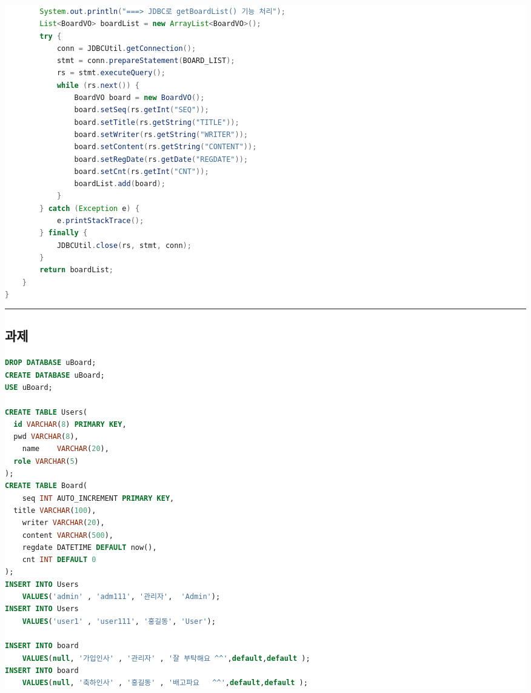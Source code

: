 ```java
		System.out.println("===> JDBC로 getBoardList() 기능 처리");
		List<BoardVO> boardList = new ArrayList<BoardVO>();
		try {
			conn = JDBCUtil.getConnection();
			stmt = conn.prepareStatement(BOARD_LIST);
			rs = stmt.executeQuery();
			while (rs.next()) {
				BoardVO board = new BoardVO();
				board.setSeq(rs.getInt("SEQ"));
				board.setTitle(rs.getString("TITLE"));
				board.setWriter(rs.getString("WRITER"));
				board.setContent(rs.getString("CONTENT"));
				board.setRegDate(rs.getDate("REGDATE"));
				board.setCnt(rs.getInt("CNT"));
				boardList.add(board);
			}
		} catch (Exception e) {
			e.printStackTrace();
		} finally {
			JDBCUtil.close(rs, stmt, conn);
		}
		return boardList;
	}
}
```

---

## 과제

```sql
DROP DATABASE uBoard;
CREATE DATABASE uBoard;
USE uBoard;

CREATE TABLE Users(
  id VARCHAR(8) PRIMARY KEY,
  pwd VARCHAR(8),
	name	VARCHAR(20),
  role VARCHAR(5)
);
CREATE TABLE Board(
	seq INT AUTO_INCREMENT PRIMARY KEY,
  title VARCHAR(100),
	writer VARCHAR(20),
	content VARCHAR(500),
	regdate	DATETIME DEFAULT now(),
	cnt INT DEFAULT 0
);
INSERT INTO Users 
	VALUES('admin' , 'adm111', '관리자',  'Admin');
INSERT INTO Users 
	VALUES('user1' , 'user111', '홍길동', 'User');

INSERT INTO board 
	VALUES(null, '가입인사' , '관리자' , '잘 부탁해요 ^^',default,default );
INSERT INTO board 
	VALUES(null, '축하인사' , '홍길동' , '배고파요   ^^',default,default );
```
